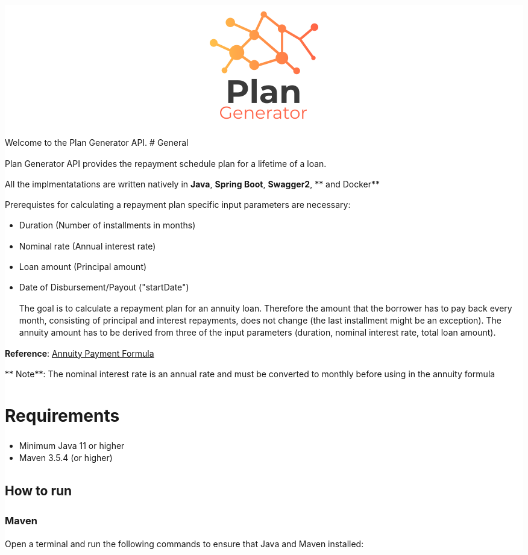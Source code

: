 <p align="center" width="100%">
    <img src="logo.png"/>
</p>
Welcome to the Plan Generator API.
# General

Plan Generator API provides the repayment schedule plan for a lifetime of a loan.

All the implmentatations are written natively in **Java**, **Spring Boot**, **Swagger2**,  ** and Docker**

Prerequistes for calculating a repayment plan specific input parameters are necessary:

- Duration (Number of installments in months)
- Nominal rate (Annual interest rate)
- Loan amount (Principal amount)
- Date of Disbursement/Payout ("startDate")

	The goal is to calculate a repayment plan for an annuity loan. Therefore the amount that the borrower has to pay back every month, 
	consisting of principal and interest repayments, does not change (the last installment might be an exception).
	The annuity amount has to be derived from three of the input parameters (duration, nominal interest rate, total loan amount).

**Reference**:  [Annuity Payment Formula](http://financeformulas.net/Annuity_Payment_Formula.html "Annuity Payment Formula")

** Note**: The nominal interest rate is an annual rate and must be converted to monthly before using in the annuity formula

# Requirements

* Minimum Java 11 or higher
* Maven 3.5.4 (or higher)

## How to run

### Maven

Open a terminal and run the following commands to ensure that Java and Maven installed:
